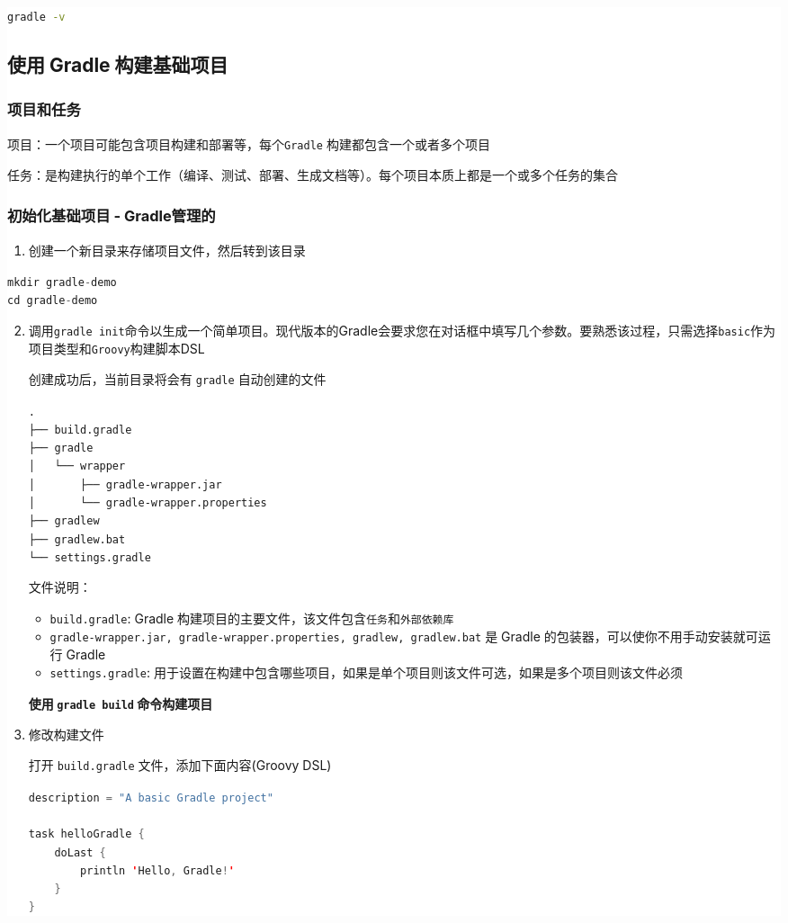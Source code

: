 ```bash
gradle -v
```

## 使用 Gradle 构建基础项目

### 项目和任务

项目：一个项目可能包含项目构建和部署等，每个`Gradle` 构建都包含一个或者多个项目

任务：是构建执行的单个工作（编译、测试、部署、生成文档等）。每个项目本质上都是一个或多个任务的集合

### 初始化基础项目 - Gradle管理的

1. 创建一个新目录来存储项目文件，然后转到该目录

```java
mkdir gradle-demo
cd gradle-demo
```

2. 调用`gradle init`命令以生成一个简单项目。现代版本的Gradle会要求您在对话框中填写几个参数。要熟悉该过程，只需选择`basic`作为项目类型和`Groovy`构建脚本DSL

   创建成功后，当前目录将会有 `gradle` 自动创建的文件

   ```
   .
   ├── build.gradle
   ├── gradle
   │   └── wrapper
   │       ├── gradle-wrapper.jar
   │       └── gradle-wrapper.properties
   ├── gradlew
   ├── gradlew.bat
   └── settings.gradle
   ```

   文件说明：

   - `build.gradle`: Gradle 构建项目的主要文件，该文件包含`任务`和`外部依赖库`
   - `gradle-wrapper.jar, gradle-wrapper.properties, gradlew, gradlew.bat` 是 Gradle 的包装器，可以使你不用手动安装就可运行 Gradle
   - `settings.gradle`: 用于设置在构建中包含哪些项目，如果是单个项目则该文件可选，如果是多个项目则该文件必须

   **使用 `gradle build` 命令构建项目**

3. 修改构建文件

   打开 `build.gradle` 文件，添加下面内容(Groovy DSL)

   ```kotlin
   description = "A basic Gradle project"
   
   task helloGradle {
       doLast {
           println 'Hello, Gradle!'
       }
   }
   ```
